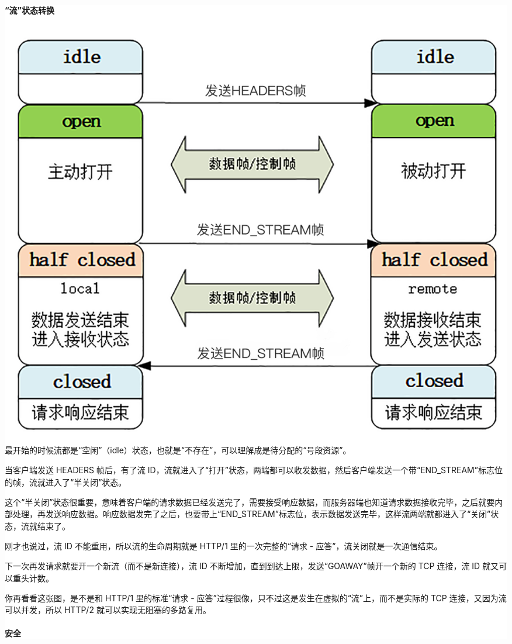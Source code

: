 #### “流”状态转换

![](../../img/网络/HTTP/流-状态转换.png)
最开始的时候流都是“空闲”（idle）状态，也就是“不存在”，可以理解成是待分配的“号段资源”。

当客户端发送 HEADERS 帧后，有了流 ID，流就进入了“打开”状态，两端都可以收发数据，然后客户端发送一个带“END_STREAM”标志位的帧，流就进入了“半关闭”状态。

这个“半关闭”状态很重要，意味着客户端的请求数据已经发送完了，需要接受响应数据，而服务器端也知道请求数据接收完毕，之后就要内部处理，再发送响应数据。响应数据发完了之后，也要带上“END_STREAM”标志位，表示数据发送完毕，这样流两端就都进入了“关闭”状态，流就结束了。

刚才也说过，流 ID 不能重用，所以流的生命周期就是 HTTP/1 里的一次完整的“请求 - 应答”，流关闭就是一次通信结束。

下一次再发请求就要开一个新流（而不是新连接），流 ID 不断增加，直到到达上限，发送“GOAWAY”帧开一个新的 TCP 连接，流 ID 就又可以重头计数。

你再看看这张图，是不是和 HTTP/1 里的标准“请求 - 应答”过程很像，只不过这是发生在虚拟的“流”上，而不是实际的 TCP 连接，又因为流可以并发，所以 HTTP/2 就可以实现无阻塞的多路复用。

#### 安全
